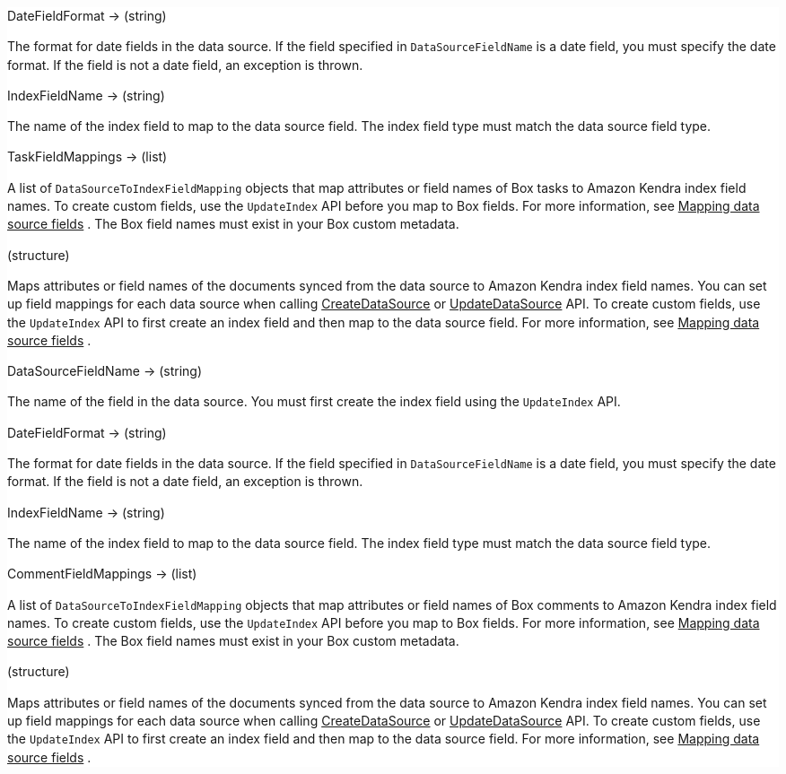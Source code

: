 DateFieldFormat -> (string)

The format for date fields in the data source. If the field specified in `DataSourceFieldName` is a date field, you must specify the date format. If the field is not a date field, an exception is thrown.

IndexFieldName -> (string)

The name of the index field to map to the data source field. The index field type must match the data source field type.

TaskFieldMappings -> (list)

A list of `DataSourceToIndexFieldMapping` objects that map attributes or field names of Box tasks to Amazon Kendra index field names. To create custom fields, use the `UpdateIndex` API before you map to Box fields. For more information, see [Mapping data source fields](https://docs.aws.amazon.com/kendra/latest/dg/field-mapping.html) . The Box field names must exist in your Box custom metadata.

(structure)

Maps attributes or field names of the documents synced from the data source to Amazon Kendra index field names. You can set up field mappings for each data source when calling [CreateDataSource](https://docs.aws.amazon.com/kendra/latest/APIReference/API_CreateDataSource.html) or [UpdateDataSource](https://docs.aws.amazon.com/kendra/latest/APIReference/API_UpdateDataSource.html) API. To create custom fields, use the `UpdateIndex` API to first create an index field and then map to the data source field. For more information, see [Mapping data source fields](https://docs.aws.amazon.com/kendra/latest/dg/field-mapping.html) .

DataSourceFieldName -> (string)

The name of the field in the data source. You must first create the index field using the `UpdateIndex` API.

DateFieldFormat -> (string)

The format for date fields in the data source. If the field specified in `DataSourceFieldName` is a date field, you must specify the date format. If the field is not a date field, an exception is thrown.

IndexFieldName -> (string)

The name of the index field to map to the data source field. The index field type must match the data source field type.

CommentFieldMappings -> (list)

A list of `DataSourceToIndexFieldMapping` objects that map attributes or field names of Box comments to Amazon Kendra index field names. To create custom fields, use the `UpdateIndex` API before you map to Box fields. For more information, see [Mapping data source fields](https://docs.aws.amazon.com/kendra/latest/dg/field-mapping.html) . The Box field names must exist in your Box custom metadata.

(structure)

Maps attributes or field names of the documents synced from the data source to Amazon Kendra index field names. You can set up field mappings for each data source when calling [CreateDataSource](https://docs.aws.amazon.com/kendra/latest/APIReference/API_CreateDataSource.html) or [UpdateDataSource](https://docs.aws.amazon.com/kendra/latest/APIReference/API_UpdateDataSource.html) API. To create custom fields, use the `UpdateIndex` API to first create an index field and then map to the data source field. For more information, see [Mapping data source fields](https://docs.aws.amazon.com/kendra/latest/dg/field-mapping.html) .
